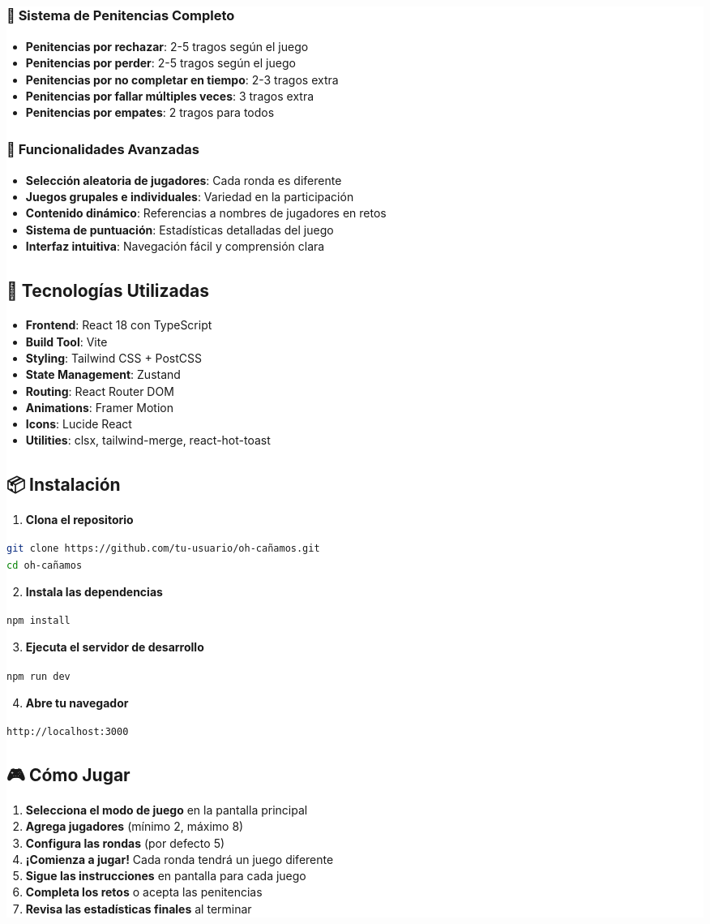 ### 🍺 **Sistema de Penitencias Completo**
- **Penitencias por rechazar**: 2-5 tragos según el juego
- **Penitencias por perder**: 2-5 tragos según el juego
- **Penitencias por no completar en tiempo**: 2-3 tragos extra
- **Penitencias por fallar múltiples veces**: 3 tragos extra
- **Penitencias por empates**: 2 tragos para todos

### 🎯 **Funcionalidades Avanzadas**
- **Selección aleatoria de jugadores**: Cada ronda es diferente
- **Juegos grupales e individuales**: Variedad en la participación
- **Contenido dinámico**: Referencias a nombres de jugadores en retos
- **Sistema de puntuación**: Estadísticas detalladas del juego
- **Interfaz intuitiva**: Navegación fácil y comprensión clara

## 🚀 Tecnologías Utilizadas

- **Frontend**: React 18 con TypeScript
- **Build Tool**: Vite
- **Styling**: Tailwind CSS + PostCSS
- **State Management**: Zustand
- **Routing**: React Router DOM
- **Animations**: Framer Motion
- **Icons**: Lucide React
- **Utilities**: clsx, tailwind-merge, react-hot-toast

## 📦 Instalación

1. **Clona el repositorio**
```bash
git clone https://github.com/tu-usuario/oh-cañamos.git
cd oh-cañamos
```

2. **Instala las dependencias**
```bash
npm install
```

3. **Ejecuta el servidor de desarrollo**
```bash
npm run dev
```

4. **Abre tu navegador**
```
http://localhost:3000
```

## 🎮 Cómo Jugar

1. **Selecciona el modo de juego** en la pantalla principal
2. **Agrega jugadores** (mínimo 2, máximo 8)
3. **Configura las rondas** (por defecto 5)
4. **¡Comienza a jugar!** Cada ronda tendrá un juego diferente
5. **Sigue las instrucciones** en pantalla para cada juego
6. **Completa los retos** o acepta las penitencias
7. **Revisa las estadísticas finales** al terminar

